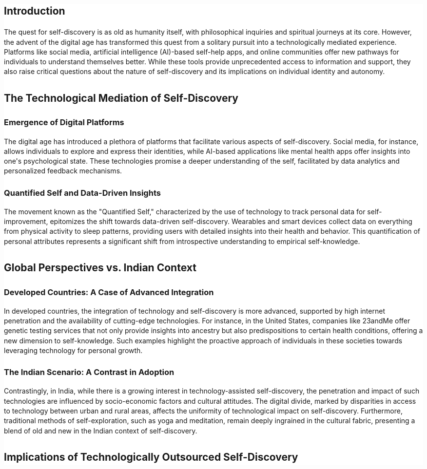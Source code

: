 ## Introduction

The quest for self-discovery is as old as humanity itself, with philosophical inquiries and spiritual journeys at its core. However, the advent of the digital age has transformed this quest from a solitary pursuit into a technologically mediated experience. Platforms like social media, artificial intelligence (AI)-based self-help apps, and online communities offer new pathways for individuals to understand themselves better. While these tools provide unprecedented access to information and support, they also raise critical questions about the nature of self-discovery and its implications on individual identity and autonomy.

## The Technological Mediation of Self-Discovery

### Emergence of Digital Platforms

The digital age has introduced a plethora of platforms that facilitate various aspects of self-discovery. Social media, for instance, allows individuals to explore and express their identities, while AI-based applications like mental health apps offer insights into one's psychological state. These technologies promise a deeper understanding of the self, facilitated by data analytics and personalized feedback mechanisms.

### Quantified Self and Data-Driven Insights

The movement known as the "Quantified Self," characterized by the use of technology to track personal data for self-improvement, epitomizes the shift towards data-driven self-discovery. Wearables and smart devices collect data on everything from physical activity to sleep patterns, providing users with detailed insights into their health and behavior. This quantification of personal attributes represents a significant shift from introspective understanding to empirical self-knowledge.

## Global Perspectives vs. Indian Context

### Developed Countries: A Case of Advanced Integration

In developed countries, the integration of technology and self-discovery is more advanced, supported by high internet penetration and the availability of cutting-edge technologies. For instance, in the United States, companies like 23andMe offer genetic testing services that not only provide insights into ancestry but also predispositions to certain health conditions, offering a new dimension to self-knowledge. Such examples highlight the proactive approach of individuals in these societies towards leveraging technology for personal growth.

### The Indian Scenario: A Contrast in Adoption

Contrastingly, in India, while there is a growing interest in technology-assisted self-discovery, the penetration and impact of such technologies are influenced by socio-economic factors and cultural attitudes. The digital divide, marked by disparities in access to technology between urban and rural areas, affects the uniformity of technological impact on self-discovery. Furthermore, traditional methods of self-exploration, such as yoga and meditation, remain deeply ingrained in the cultural fabric, presenting a blend of old and new in the Indian context of self-discovery.

## Implications of Technologically Outsourced Self-Discovery
